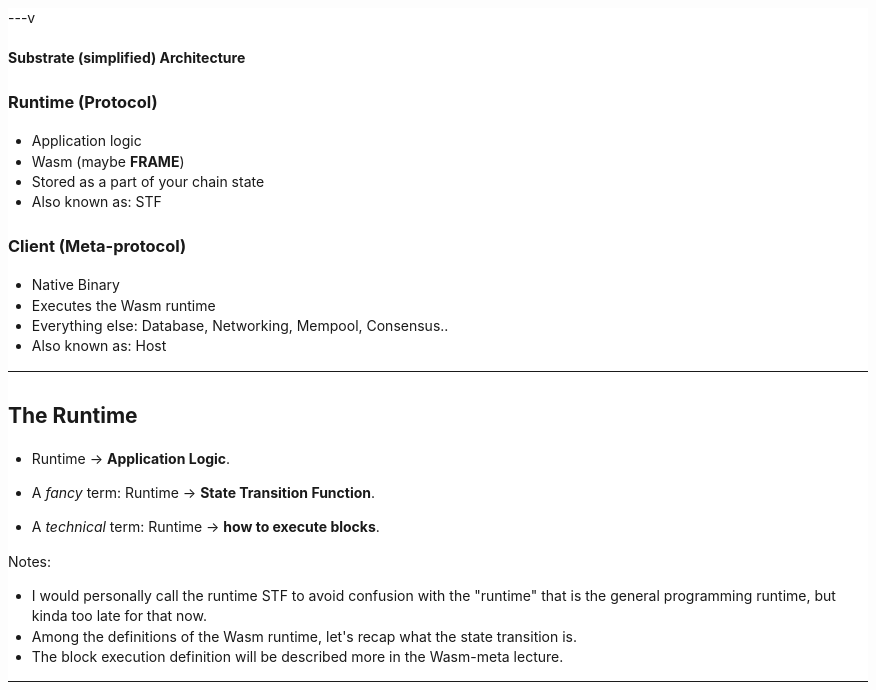 ---v

#### Substrate (simplified) Architecture

<pba-cols>

<pba-col center>
<h3 style="color: var(--substrate-runtime); top: 0"> Runtime (Protocol) </h3>

- Application logic
- Wasm (maybe **FRAME**)
- Stored as a part of your chain state
- Also known as: STF

</pba-col>

<pba-col center>
<h3 style="color: var(--substrate-host); top: 0"> Client (Meta-protocol) </h3>

- Native Binary
- Executes the Wasm runtime
- Everything else: Database, Networking, Mempool, Consensus..
- Also known as: Host

</pba-col>

</pba-cols>

---

## The Runtime

<div>

- Runtime -> **Application Logic**.

</div>

<div>

- A _fancy_ term: Runtime -> **State Transition Function**.

</div>

<div>

- A _technical_ term: Runtime -> **how to execute blocks**.

</div>


Notes:

- I would personally call the runtime STF to avoid confusion with the "runtime" that is the general
  programming runtime, but kinda too late for that now.
- Among the definitions of the Wasm runtime, let's recap what the state transition is.
- The block execution definition will be described more in the Wasm-meta lecture.

---
